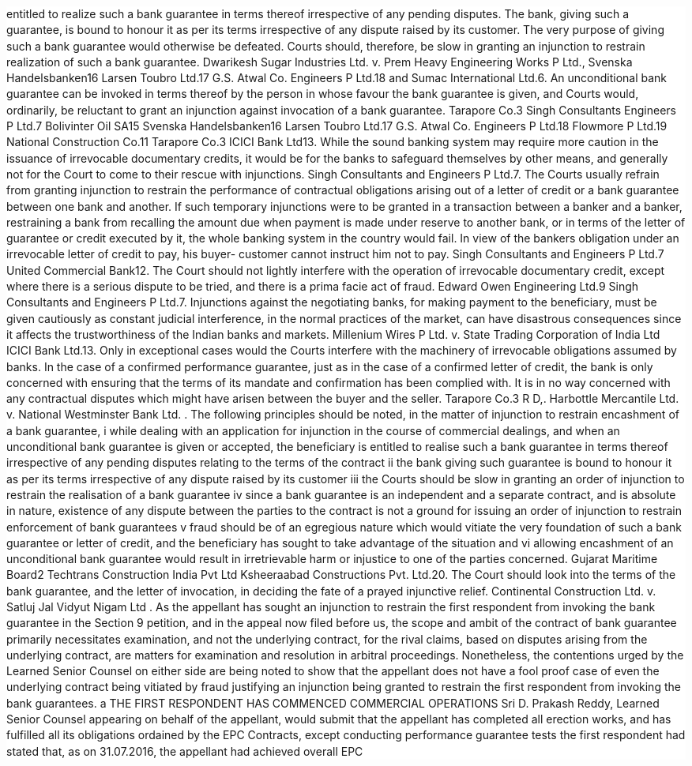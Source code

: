 entitled to realize such a bank guarantee in terms thereof irrespective of any pending disputes. The bank, giving such a guarantee, is bound to honour it as per its terms irrespective of any dispute raised by its customer. The very purpose of giving such a bank guarantee would otherwise be defeated. Courts should, therefore, be slow in granting an injunction to restrain realization of such a bank guarantee. Dwarikesh Sugar Industries Ltd. v. Prem Heavy Engineering Works P Ltd.,  Svenska Handelsbanken16 Larsen  Toubro Ltd.17 G.S. Atwal  Co. Engineers P Ltd.18 and Sumac International Ltd.6. An unconditional bank guarantee can be invoked in terms thereof by the person in whose favour the bank guarantee is given, and Courts would, ordinarily, be reluctant to grant an injunction against invocation of a bank guarantee. Tarapore  Co.3 Singh Consultants  Engineers P Ltd.7 Bolivinter Oil SA15 Svenska Handelsbanken16 Larsen  Toubro Ltd.17 G.S. Atwal  Co. Engineers P Ltd.18 Flowmore P Ltd.19 National Construction Co.11 Tarapore  Co.3 ICICI Bank Ltd13. While the sound banking system may require more caution in the issuance of irrevocable documentary credits, it would be for the banks to safeguard themselves by other means, and generally not for the Court to come to their rescue with injunctions. Singh Consultants and Engineers P Ltd.7. The Courts usually refrain from granting injunction to restrain the performance of contractual obligations arising out of a letter of credit or a bank guarantee between one bank and another. If such temporary injunctions were to be granted in a transaction between a banker and a banker, restraining a bank from recalling the amount due when payment is made under reserve to another bank, or in terms of the letter of guarantee or credit executed by it, the whole banking system in the country would fail. In view of the bankers obligation under an irrevocable letter of credit to pay, his buyer- customer cannot instruct him not to pay. Singh Consultants and Engineers P Ltd.7 United Commercial Bank12. The Court should not lightly interfere with the operation of irrevocable documentary credit, except where there is a serious dispute to be tried, and there is a prima facie act of fraud. Edward Owen Engineering Ltd.9 Singh Consultants and Engineers P Ltd.7. Injunctions against the negotiating banks, for making payment to the beneficiary, must be given cautiously as constant judicial interference, in the normal practices of the market, can have disastrous consequences since it affects the trustworthiness of the Indian banks and markets. Millenium Wires P Ltd. v. State Trading Corporation of India Ltd  ICICI Bank Ltd.13. Only in exceptional cases would the Courts interfere with the machinery of irrevocable obligations assumed by banks. In the case of a confirmed performance guarantee, just as in the case of a confirmed letter of credit, the bank is only concerned with ensuring that the terms of its mandate and confirmation has been complied with. It is in no way concerned with any contractual disputes which might have arisen between the buyer and the seller. Tarapore  Co.3 R D,. Harbottle Mercantile Ltd. v. National Westminster Bank Ltd. . The following principles should be noted, in the matter of injunction to restrain encashment of a bank guarantee, i while dealing with an application for injunction in the course of commercial dealings, and when an unconditional bank guarantee is given or accepted, the beneficiary is entitled to realise such a bank guarantee in terms thereof irrespective of any pending disputes relating to the terms of the contract ii the bank giving such guarantee is bound to honour it as per its terms irrespective of any dispute raised by its customer iii the Courts should be slow in granting an order of injunction to restrain the realisation of a bank guarantee iv since a bank guarantee is an independent and a separate contract, and is absolute in nature, existence of any dispute between the parties to the contract is not a ground for issuing an order of injunction to restrain enforcement of bank guarantees v fraud should be of an egregious nature which would vitiate the very foundation of such a bank guarantee or letter of credit, and the beneficiary has sought to take advantage of the situation and vi allowing encashment of an unconditional bank guarantee would result in irretrievable harm or injustice to one of the parties concerned. Gujarat Maritime Board2 Techtrans Construction India Pvt Ltd  Ksheeraabad Constructions Pvt. Ltd.20. The Court should look into the terms of the bank guarantee, and the letter of invocation, in deciding the fate of a prayed injunctive relief. Continental Construction Ltd. v. Satluj Jal Vidyut Nigam Ltd . As the appellant has sought an injunction to restrain the first respondent from invoking the bank guarantee in the Section 9 petition, and in the appeal now filed before us, the scope and ambit of the contract of bank guarantee primarily necessitates examination, and not the underlying contract, for the rival claims, based on disputes arising from the underlying contract, are matters for examination and resolution in arbitral proceedings. Nonetheless, the contentions urged by the Learned Senior Counsel on either side are being noted to show that the appellant does not have a fool proof case of even the underlying contract being vitiated by fraud justifying an injunction being granted to restrain the first respondent from invoking the bank guarantees. a THE FIRST RESPONDENT HAS COMMENCED COMMERCIAL OPERATIONS Sri D. Prakash Reddy, Learned Senior Counsel appearing on behalf of the appellant, would submit that the appellant has completed all erection works, and has fulfilled all its obligations ordained by the EPC Contracts, except conducting performance guarantee tests the first respondent had stated that, as on 31.07.2016, the appellant had achieved overall EPC